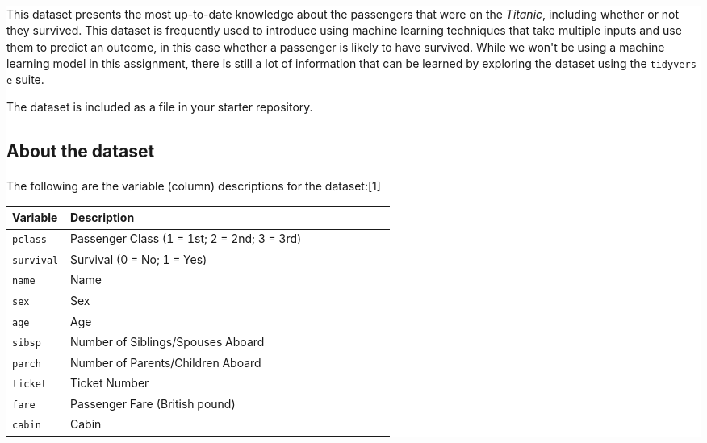 This dataset presents the most up-to-date knowledge about the passengers that were on the *Titanic*, including whether or not they survived. This dataset is frequently used to introduce using machine learning techniques that take multiple inputs and use them to predict an outcome, in this case whether a passenger is likely to have survived. While we won't be using a machine learning model in this assignment, there is still a lot of information that can be learned by exploring the dataset using the `tidyverse` suite.

The dataset is included as a file in your starter repository.

About the dataset
-----------------

The following are the variable (column) descriptions for the dataset:[1]

<table>
<colgroup>
<col width="15%" />
<col width="84%" />
</colgroup>
<thead>
<tr class="header">
<th align="left">Variable</th>
<th align="left">Description</th>
</tr>
</thead>
<tbody>
<tr class="odd">
<td align="left"><code>pclass</code></td>
<td align="left">Passenger Class (1 = 1st; 2 = 2nd; 3 = 3rd)</td>
</tr>
<tr class="even">
<td align="left"><code>survival</code></td>
<td align="left">Survival (0 = No; 1 = Yes)</td>
</tr>
<tr class="odd">
<td align="left"><code>name</code></td>
<td align="left">Name</td>
</tr>
<tr class="even">
<td align="left"><code>sex</code></td>
<td align="left">Sex</td>
</tr>
<tr class="odd">
<td align="left"><code>age</code></td>
<td align="left">Age</td>
</tr>
<tr class="even">
<td align="left"><code>sibsp</code></td>
<td align="left">Number of Siblings/Spouses Aboard</td>
</tr>
<tr class="odd">
<td align="left"><code>parch</code></td>
<td align="left">Number of Parents/Children Aboard</td>
</tr>
<tr class="even">
<td align="left"><code>ticket</code></td>
<td align="left">Ticket Number</td>
</tr>
<tr class="odd">
<td align="left"><code>fare</code></td>
<td align="left">Passenger Fare (British pound)</td>
</tr>
<tr class="even">
<td align="left"><code>cabin</code></td>
<td align="left">Cabin</td>